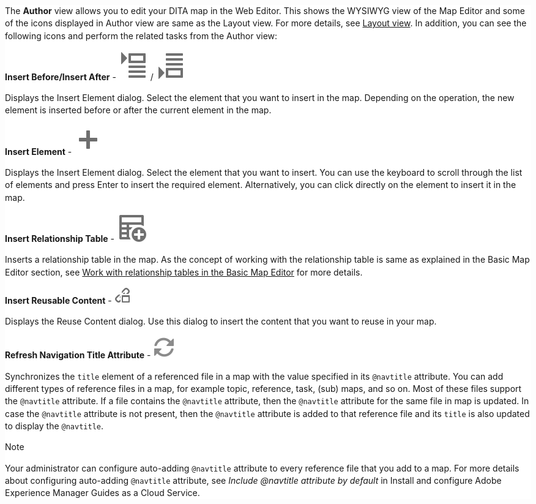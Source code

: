 The **Author** view allows you to edit your DITA map in the Web Editor. This shows the WYSIWYG view of the Map Editor and some of the icons displayed in Author view are same as the Layout view. For more details, see [Layout view](#id205DEC0005Z_layout_view). In addition, you can see the following icons and perform the related tasks from the Author view:

**Insert Before/Insert After** - ![](images/insert_element_before_icon.svg) / ![](images/insert_element_after_icon.svg)

Displays the Insert Element dialog. Select the element that you want to insert in the map. Depending on the operation, the new element is inserted before or after the current element in the map.

**Insert Element** - ![](images/Add_icon.svg)

Displays the Insert Element dialog. Select the element that you want to insert. You can use the keyboard to scroll through the list of elements and press Enter to insert the required element. Alternatively, you can click directly on the element to insert it in the map.

**Insert Relationship Table** - ![](images/relationship_table_icon.svg)

Inserts a relationship table in the map. As the concept of working with the relationship table is same as explained in the Basic Map Editor section, see [Work with relationship tables in the Basic Map Editor](map-editor-basic-map-editor.md#id1944B0I0COB) for more details.

**Insert Reusable Content** - ![](images/content-reuse-icon.png)

Displays the Reuse Content dialog. Use this dialog to insert the content that you want to reuse in your map.

**Refresh Navigation Title Attribute** - ![](images/navtitle-refresh-icon.svg)

Synchronizes the `title` element of a referenced file in a map with the value specified in its `@navtitle` attribute. You can add different types of reference files in a map, for example topic, reference, task, \(sub\) maps, and so on. Most of these files support the `@navtitle` attribute. If a file contains the `@navtitle` attribute, then the `@navtitle` attribute for the same file in map is updated. In case the `@navtitle` attribute is not present, then the `@navtitle` attribute is added to that reference file and its `title` is also updated to display the `@navtitle`.

>[!NOTE]
>
> Your administrator can configure auto-adding `@navtitle` attribute to every reference file that you add to a map. For more details about configuring auto-adding `@navtitle` attribute, see *Include @navtitle attribute by default* in Install and configure Adobe Experience Manager Guides as a Cloud Service.
